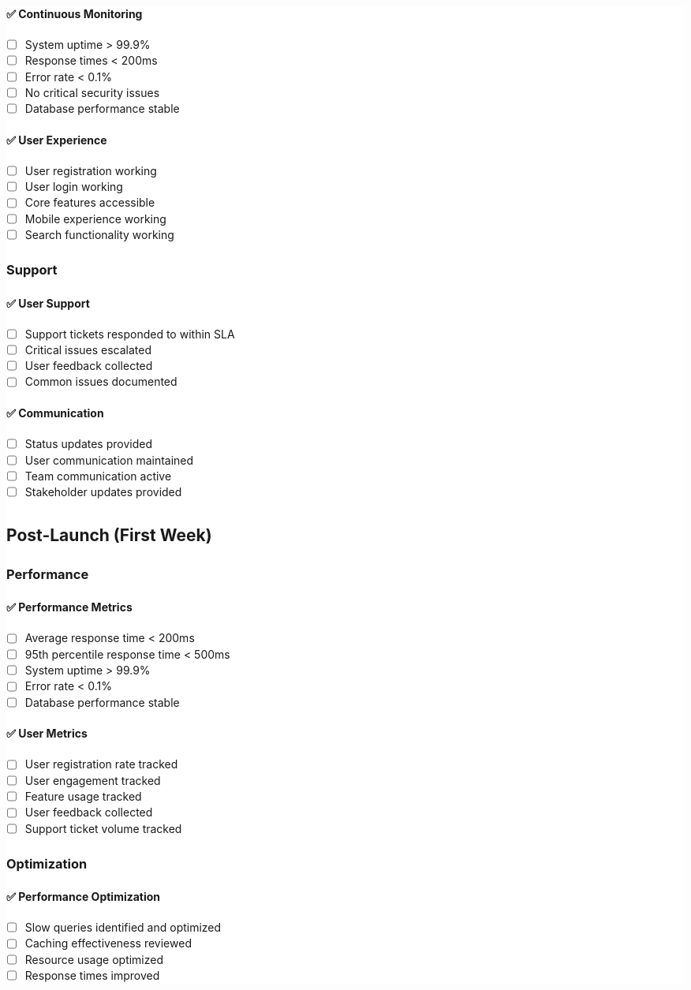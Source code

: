 #### ✅ Continuous Monitoring
- [ ] System uptime > 99.9%
- [ ] Response times < 200ms
- [ ] Error rate < 0.1%
- [ ] No critical security issues
- [ ] Database performance stable

#### ✅ User Experience
- [ ] User registration working
- [ ] User login working
- [ ] Core features accessible
- [ ] Mobile experience working
- [ ] Search functionality working

### Support

#### ✅ User Support
- [ ] Support tickets responded to within SLA
- [ ] Critical issues escalated
- [ ] User feedback collected
- [ ] Common issues documented

#### ✅ Communication
- [ ] Status updates provided
- [ ] User communication maintained
- [ ] Team communication active
- [ ] Stakeholder updates provided

## Post-Launch (First Week)

### Performance

#### ✅ Performance Metrics
- [ ] Average response time < 200ms
- [ ] 95th percentile response time < 500ms
- [ ] System uptime > 99.9%
- [ ] Error rate < 0.1%
- [ ] Database performance stable

#### ✅ User Metrics
- [ ] User registration rate tracked
- [ ] User engagement tracked
- [ ] Feature usage tracked
- [ ] User feedback collected
- [ ] Support ticket volume tracked

### Optimization

#### ✅ Performance Optimization
- [ ] Slow queries identified and optimized
- [ ] Caching effectiveness reviewed
- [ ] Resource usage optimized
- [ ] Response times improved
